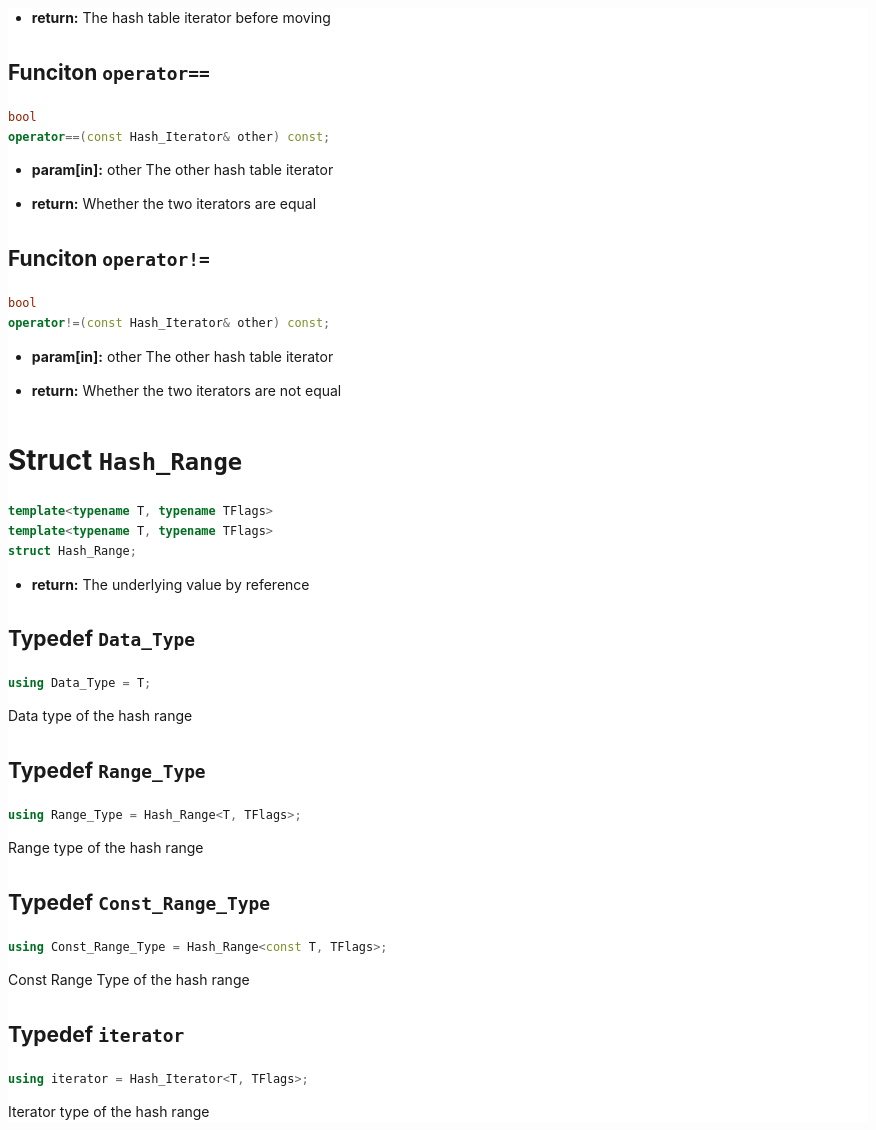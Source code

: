  - **return:**     The hash table iterator before moving

## Funciton `operator==`
```C++
bool
operator==(const Hash_Iterator& other) const;
```
 - **param[in]:**  other  The other hash table iterator

 - **return:**     Whether the two iterators are equal

## Funciton `operator!=`
```C++
bool
operator!=(const Hash_Iterator& other) const;
```
 - **param[in]:**  other  The other hash table iterator

 - **return:**     Whether the two iterators are not equal

# Struct `Hash_Range`
```C++
template<typename T, typename TFlags>
template<typename T, typename TFlags>
struct Hash_Range;
```
 - **return:**     The underlying value by reference

## Typedef `Data_Type`
```C++
using Data_Type = T;
```
 Data type of the hash range

## Typedef `Range_Type`
```C++
using Range_Type = Hash_Range<T, TFlags>;
```
 Range type of the hash range

## Typedef `Const_Range_Type`
```C++
using Const_Range_Type = Hash_Range<const T, TFlags>;
```
 Const Range Type of the hash range

## Typedef `iterator`
```C++
using iterator = Hash_Iterator<T, TFlags>;
```
 Iterator type of the hash range
